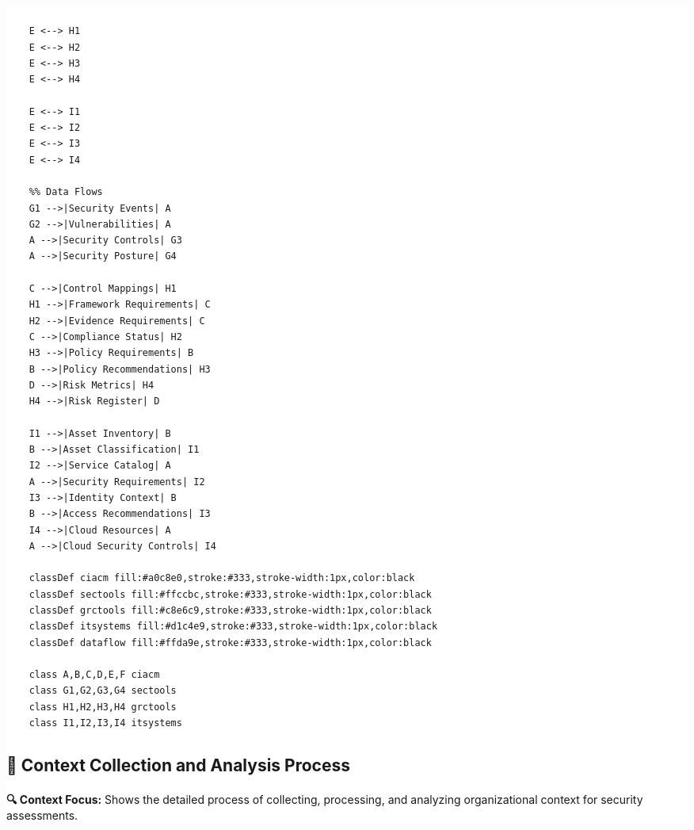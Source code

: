 ```mermaid
    
    E <--> H1
    E <--> H2
    E <--> H3
    E <--> H4
    
    E <--> I1
    E <--> I2
    E <--> I3
    E <--> I4
    
    %% Data Flows
    G1 -->|Security Events| A
    G2 -->|Vulnerabilities| A
    A -->|Security Controls| G3
    A -->|Security Posture| G4
    
    C -->|Control Mappings| H1
    H1 -->|Framework Requirements| C
    H2 -->|Evidence Requirements| C
    C -->|Compliance Status| H2
    H3 -->|Policy Requirements| B
    B -->|Policy Recommendations| H3
    D -->|Risk Metrics| H4
    H4 -->|Risk Register| D
    
    I1 -->|Asset Inventory| B
    B -->|Asset Classification| I1
    I2 -->|Service Catalog| A
    A -->|Security Requirements| I2
    I3 -->|Identity Context| B
    B -->|Access Recommendations| I3
    I4 -->|Cloud Resources| A
    A -->|Cloud Security Controls| I4

    classDef ciacm fill:#a0c8e0,stroke:#333,stroke-width:1px,color:black
    classDef sectools fill:#ffccbc,stroke:#333,stroke-width:1px,color:black
    classDef grctools fill:#c8e6c9,stroke:#333,stroke-width:1px,color:black
    classDef itsystems fill:#d1c4e9,stroke:#333,stroke-width:1px,color:black
    classDef dataflow fill:#ffda9e,stroke:#333,stroke-width:1px,color:black
    
    class A,B,C,D,E,F ciacm
    class G1,G2,G3,G4 sectools
    class H1,H2,H3,H4 grctools
    class I1,I2,I3,I4 itsystems
```

## 🧠 Context Collection and Analysis Process

**🔍 Context Focus:** Shows the detailed process of collecting, processing, and analyzing organizational context for security assessments.
